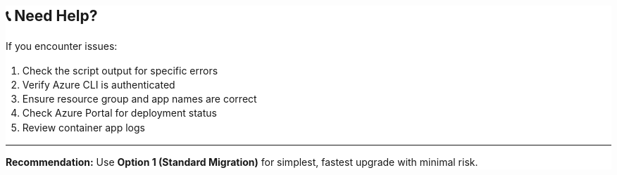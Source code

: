 ## 📞 Need Help?

If you encounter issues:
1. Check the script output for specific errors
2. Verify Azure CLI is authenticated
3. Ensure resource group and app names are correct
4. Check Azure Portal for deployment status
5. Review container app logs

---

**Recommendation:** Use **Option 1 (Standard Migration)** for simplest, fastest upgrade with minimal risk.
